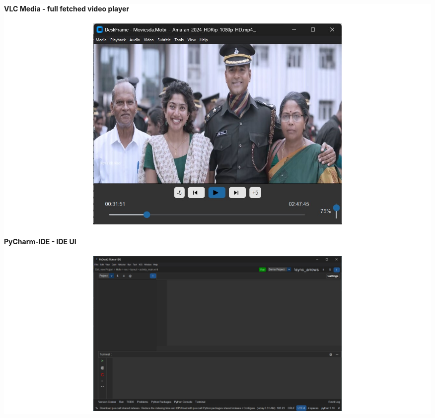 #### VLC Media - full fetched video player
<center><img width='500px' src='deskframe/examples/images/vlc.jpg'></center>

#### PyCharm-IDE - IDE UI
<center><img width='500px' src='deskframe/examples/images/PyCharm-IDE.jpg'></center>